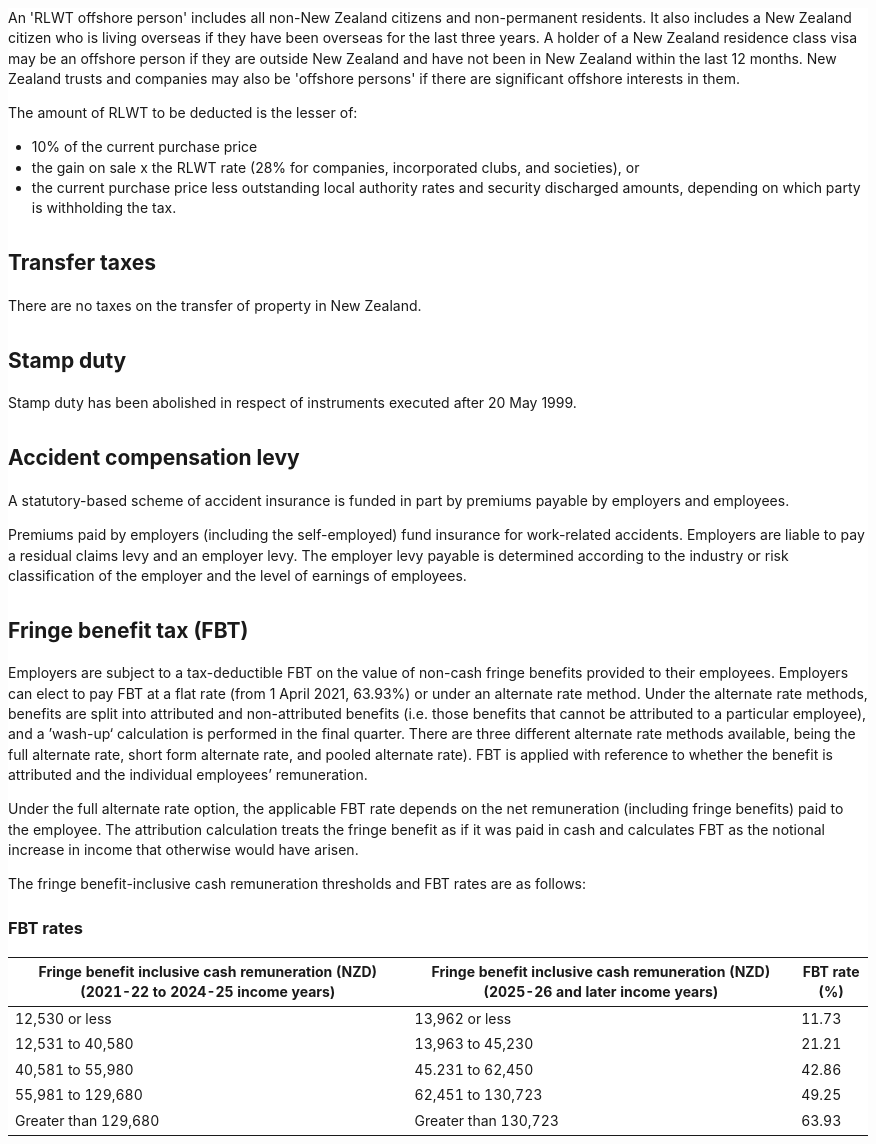 An 'RLWT offshore person' includes all non-New Zealand citizens and non-permanent residents. It also includes a New Zealand citizen who is living overseas if they have been overseas for the last three years. A holder of a New Zealand residence class visa may be an offshore person if they are outside New Zealand and have not been in New Zealand within the last 12 months. New Zealand trusts and companies may also be 'offshore persons' if there are significant offshore interests in them.

The amount of RLWT to be deducted is the lesser of:

* 10% of the current purchase price
* the gain on sale x the RLWT rate (28% for companies, incorporated clubs, and societies), or
* the current purchase price less outstanding local authority rates and security discharged amounts, depending on which party is withholding the tax.

## Transfer taxes

There are no taxes on the transfer of property in New Zealand.

## Stamp duty

Stamp duty has been abolished in respect of instruments executed after 20 May 1999.

## Accident compensation levy

A statutory-based scheme of accident insurance is funded in part by premiums payable by employers and employees.

Premiums paid by employers (including the self-employed) fund insurance for work-related accidents. Employers are liable to pay a residual claims levy and an employer levy. The employer levy payable is determined according to the industry or risk classification of the employer and the level of earnings of employees.

## Fringe benefit tax (FBT)

Employers are subject to a tax-deductible FBT on the value of non-cash fringe benefits provided to their employees. Employers can elect to pay FBT at a flat rate (from 1 April 2021, 63.93%) or under an alternate rate method. Under the alternate rate methods, benefits are split into attributed and non-attributed benefits (i.e. those benefits that cannot be attributed to a particular employee), and a ’wash-up‘ calculation is performed in the final quarter. There are three different alternate rate methods available, being the full alternate rate, short form alternate rate, and pooled alternate rate). FBT is applied with reference to whether the benefit is attributed and the individual employees’ remuneration.

Under the full alternate rate option, the applicable FBT rate depends on the net remuneration (including fringe benefits) paid to the employee. The attribution calculation treats the fringe benefit as if it was paid in cash and calculates FBT as the notional increase in income that otherwise would have arisen.

The fringe benefit-inclusive cash remuneration thresholds and FBT rates are as follows:

### FBT rates

| Fringe benefit inclusive cash remuneration (NZD) (2021-22 to 2024-25 income years) | Fringe benefit inclusive cash remuneration (NZD) (2025-26 and later income years) | FBT rate (%) |
| --- | --- | --- |
| 12,530 or less | 13,962 or less | 11.73 |
| 12,531 to 40,580 | 13,963 to 45,230 | 21.21 |
| 40,581 to 55,980 | 45.231 to 62,450 | 42.86 |
| 55,981 to 129,680 | 62,451 to 130,723 | 49.25 |
| Greater than 129,680 | Greater than 130,723 | 63.93 |

